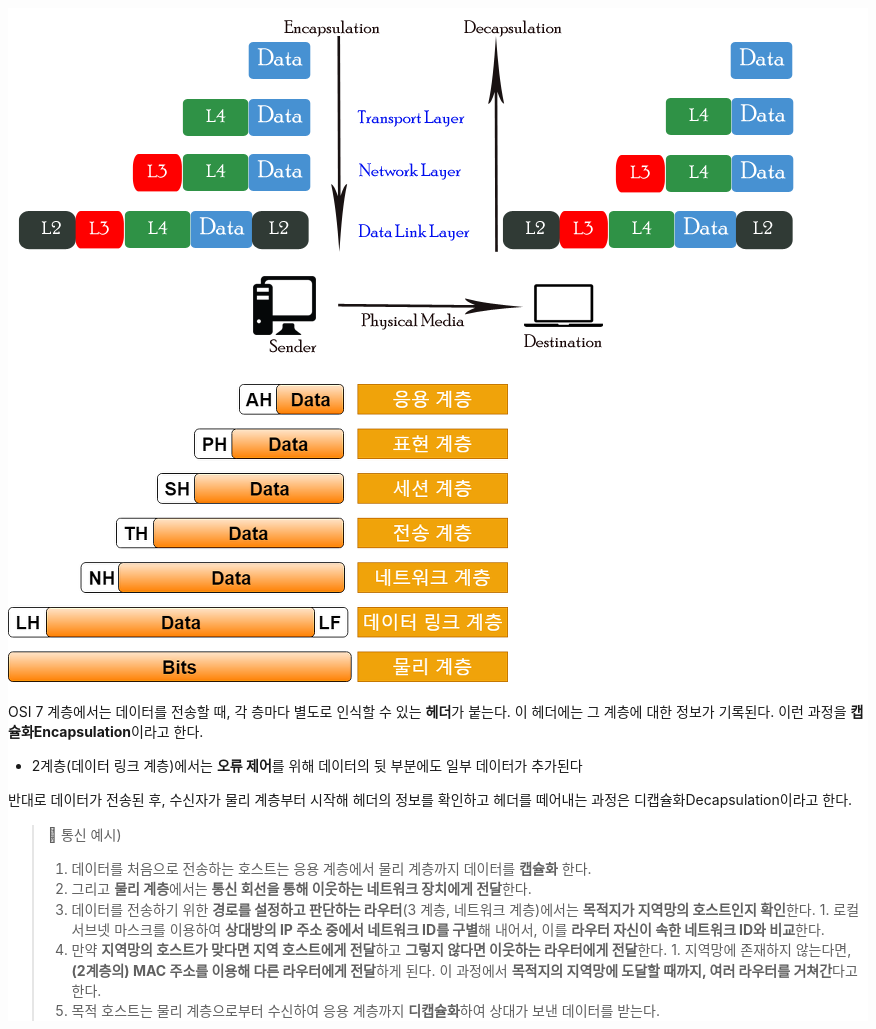 ![Untitled](./images/network-layer-h3.png)

![Untitled](./images/network-layer-h4.png)

OSI 7 계층에서는 데이터를 전송할 때, 각 층마다 별도로 인식할 수 있는 **헤더**가 붙는다. 이 헤더에는 그 계층에 대한 정보가 기록된다. 이런 과정을 **캡슐화Encapsulation**이라고 한다.

- 2계층(데이터 링크 계층)에서는 **오류 제어**를 위해 데이터의 뒷 부분에도 일부 데이터가 추가된다

반대로 데이터가 전송된 후, 수신자가 물리 계층부터 시작해 헤더의 정보를 확인하고 헤더를 떼어내는 과정은 디캡슐화Decapsulation이라고 한다.


>📢 통신 예시)
>
>1. 데이터를 처음으로 전송하는 호스트는 응용 계층에서 물리 계층까지 데이터를 **캡슐화** 한다. 
>2. 그리고 **물리 계층**에서는 **통신 회선을 통해 이웃하는 네트워크 장치에게 전달**한다. 
>3. 데이터를 전송하기 위한 **경로를 설정하고 판단하는 라우터**(3 계층, 네트워크 계층)에서는 **목적지가 지역망의 호스트인지 확인**한다.
    1. 로컬 서브넷 마스크를 이용하여 **상대방의 IP 주소 중에서 네트워크 ID를 구별**해 내어서, 이를 **라우터 자신이 속한 네트워크 ID와 비교**한다. 
>4. 만약 **지역망의 호스트가 맞다면 지역 호스트에게 전달**하고 **그렇지 않다면 이웃하는 라우터에게 전달**한다.
    1. 지역망에 존재하지 않는다면, **(2계층의) MAC 주소를 이용해 다른 라우터에게 전달**하게 된다. 이 과정에서 **목적지의 지역망에 도달할 때까지, 여러 라우터를 거쳐간**다고 한다.
>5. 목적 호스트는 물리 계층으로부터 수신하여 응용 계층까지 **디캡슐화**하여 상대가 보낸 데이터를 받는다.
